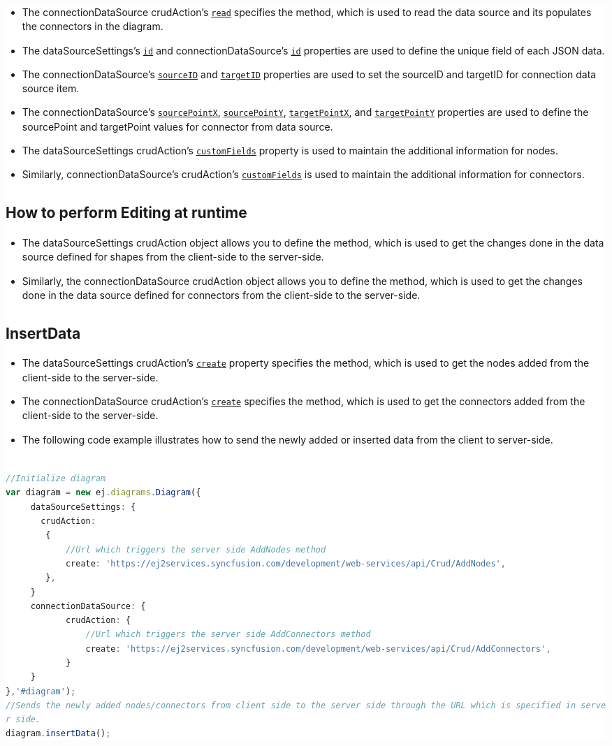 * The connectionDataSource crudAction’s [`read`](../api/diagram/crudActionModel#read) specifies the method, which is used to read the data source and its populates the connectors in the diagram.

* The dataSourceSettings’s [`id`](../api/diagram/dataSourceModel#id) and connectionDataSource’s [`id`](../api/diagram/connectionDataSourceModel#id) properties are used to define the unique field of each JSON data.

* The connectionDataSource’s [`sourceID`](../api/diagram/connectionDataSourceModel#sourceID) and [`targetID`](../api/diagram/connectionDataSourceModel#targetID) properties are used to set the sourceID and targetID for connection data source item.

* The connectionDataSource’s [`sourcePointX`](../api/diagram/connectionDataSourceModel#sourcePointX), [`sourcePointY`](../api/diagram/connectionDataSourceModel#sourcePointY), [`targetPointX`](../api/diagram/connectionDataSourceModel#targetPointX), and [`targetPointY`](../api/diagram/connectionDataSourceModel#targetPointY) properties are used to define the sourcePoint and targetPoint values for connector from data source.

* The dataSourceSettings crudAction’s [`customFields`](../api/diagram/crudActionModel#customFields) property is used to maintain the additional information for nodes.

* Similarly, connectionDataSource’s crudAction’s [`customFields`](../api/diagram/crudActionModel#customFields) is used to maintain the additional information for connectors.

## How to perform Editing at runtime

* The dataSourceSettings crudAction object allows you to define the method, which is used to get the changes done in the data source defined for shapes from the client-side to the server-side.

* Similarly, the connectionDataSource crudAction object allows you to define the method, which is used to get the changes done in the data source defined for connectors from the client-side to the server-side.

## InsertData

* The dataSourceSettings crudAction’s [`create`](../api/diagram/crudActionModel#create) property specifies the method, which is used to get the nodes added from the client-side to the server-side.

* The connectionDataSource crudAction’s  [`create`](../api/diagram/crudActionModel#create) specifies the method, which is used to get the connectors added from the client-side to the server-side.

* The following code example illustrates how to send the newly added or inserted data from the client to server-side.

```typescript

//Initialize diagram
var diagram = new ej.diagrams.Diagram({
     dataSourceSettings: {
       crudAction:
        {
            //Url which triggers the server side AddNodes method
            create: 'https://ej2services.syncfusion.com/development/web-services/api/Crud/AddNodes',
        },
     }
     connectionDataSource: {
            crudAction: {
                //Url which triggers the server side AddConnectors method
                create: 'https://ej2services.syncfusion.com/development/web-services/api/Crud/AddConnectors',
            }
     }
},'#diagram');
//Sends the newly added nodes/connectors from client side to the server side through the URL which is specified in server side.
diagram.insertData();

```